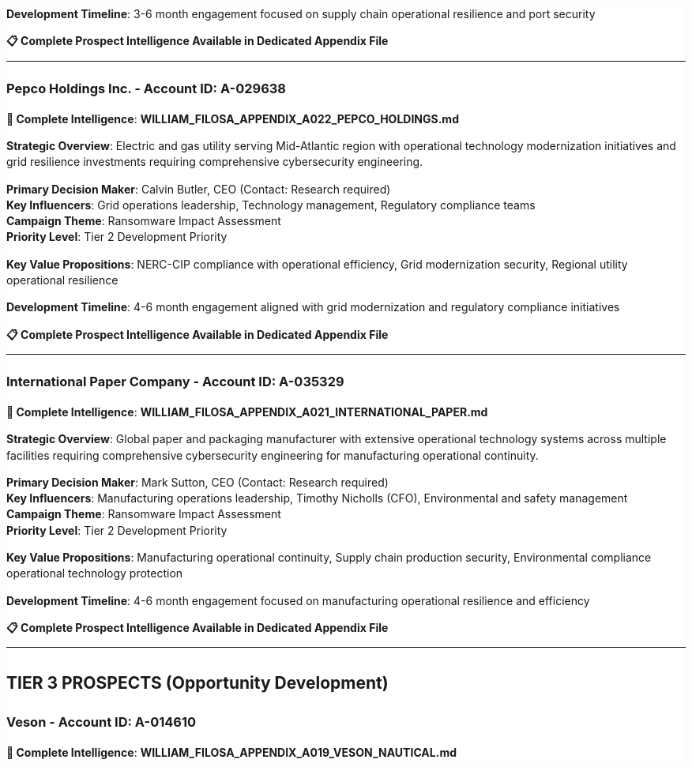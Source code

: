**Development Timeline**: 3-6 month engagement focused on supply chain operational resilience and port security

**📋 Complete Prospect Intelligence Available in Dedicated Appendix File**

---

### Pepco Holdings Inc. - Account ID: A-029638
**🔗 Complete Intelligence**: **WILLIAM_FILOSA_APPENDIX_A022_PEPCO_HOLDINGS.md**

**Strategic Overview**: Electric and gas utility serving Mid-Atlantic region with operational technology modernization initiatives and grid resilience investments requiring comprehensive cybersecurity engineering.

**Primary Decision Maker**: Calvin Butler, CEO (Contact: Research required)  
**Key Influencers**: Grid operations leadership, Technology management, Regulatory compliance teams  
**Campaign Theme**: Ransomware Impact Assessment  
**Priority Level**: Tier 2 Development Priority  

**Key Value Propositions**: NERC-CIP compliance with operational efficiency, Grid modernization security, Regional utility operational resilience

**Development Timeline**: 4-6 month engagement aligned with grid modernization and regulatory compliance initiatives

**📋 Complete Prospect Intelligence Available in Dedicated Appendix File**

---

### International Paper Company - Account ID: A-035329
**🔗 Complete Intelligence**: **WILLIAM_FILOSA_APPENDIX_A021_INTERNATIONAL_PAPER.md**

**Strategic Overview**: Global paper and packaging manufacturer with extensive operational technology systems across multiple facilities requiring comprehensive cybersecurity engineering for manufacturing operational continuity.

**Primary Decision Maker**: Mark Sutton, CEO (Contact: Research required)  
**Key Influencers**: Manufacturing operations leadership, Timothy Nicholls (CFO), Environmental and safety management  
**Campaign Theme**: Ransomware Impact Assessment  
**Priority Level**: Tier 2 Development Priority  

**Key Value Propositions**: Manufacturing operational continuity, Supply chain production security, Environmental compliance operational technology protection

**Development Timeline**: 4-6 month engagement focused on manufacturing operational resilience and efficiency

**📋 Complete Prospect Intelligence Available in Dedicated Appendix File**

---

## TIER 3 PROSPECTS (Opportunity Development)

### Veson - Account ID: A-014610
**🔗 Complete Intelligence**: **WILLIAM_FILOSA_APPENDIX_A019_VESON_NAUTICAL.md**
